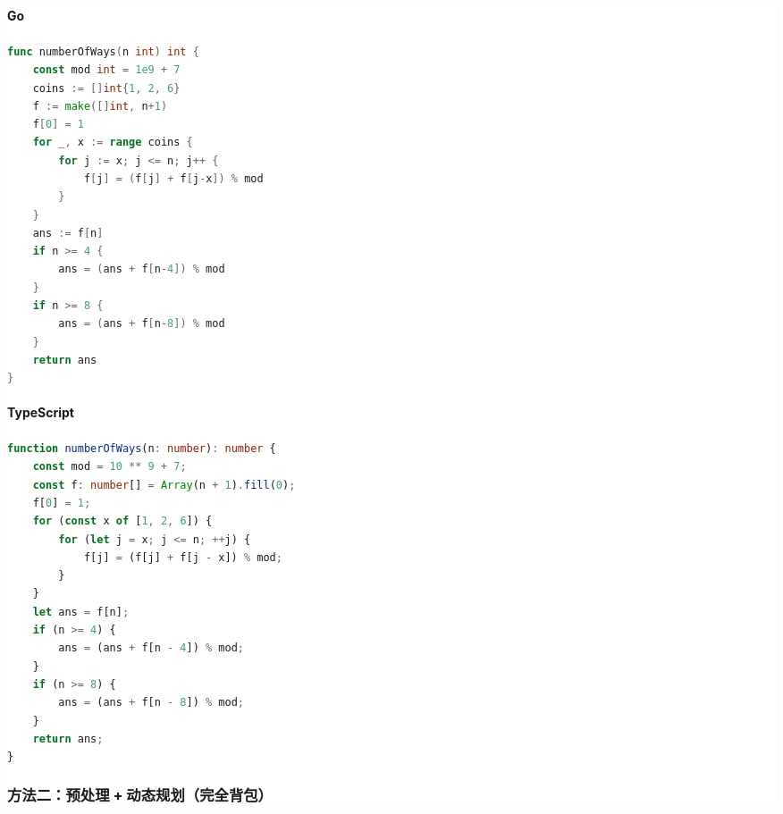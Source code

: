 #### Go

```go
func numberOfWays(n int) int {
	const mod int = 1e9 + 7
	coins := []int{1, 2, 6}
	f := make([]int, n+1)
	f[0] = 1
	for _, x := range coins {
		for j := x; j <= n; j++ {
			f[j] = (f[j] + f[j-x]) % mod
		}
	}
	ans := f[n]
	if n >= 4 {
		ans = (ans + f[n-4]) % mod
	}
	if n >= 8 {
		ans = (ans + f[n-8]) % mod
	}
	return ans
}
```

#### TypeScript

```ts
function numberOfWays(n: number): number {
    const mod = 10 ** 9 + 7;
    const f: number[] = Array(n + 1).fill(0);
    f[0] = 1;
    for (const x of [1, 2, 6]) {
        for (let j = x; j <= n; ++j) {
            f[j] = (f[j] + f[j - x]) % mod;
        }
    }
    let ans = f[n];
    if (n >= 4) {
        ans = (ans + f[n - 4]) % mod;
    }
    if (n >= 8) {
        ans = (ans + f[n - 8]) % mod;
    }
    return ans;
}
```







### 方法二：预处理 + 动态规划（完全背包）
